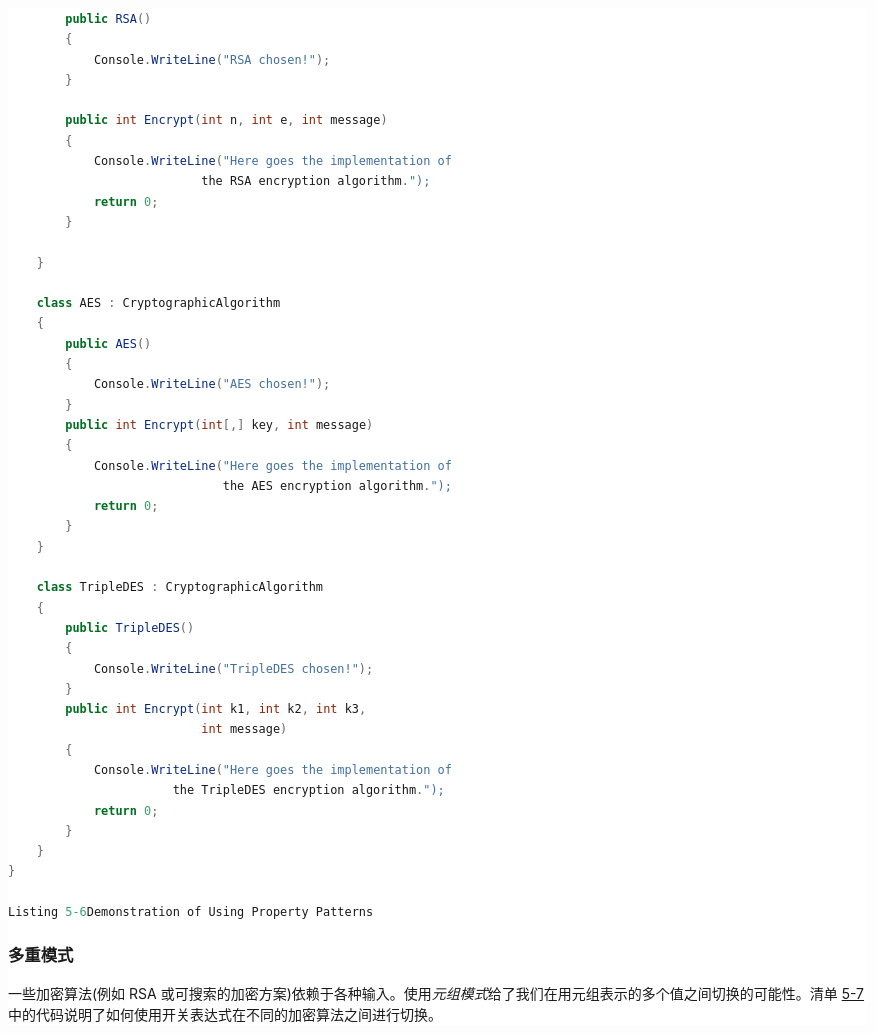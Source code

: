 ```cs
        public RSA()
        {
            Console.WriteLine("RSA chosen!");
        }

        public int Encrypt(int n, int e, int message)
        {
            Console.WriteLine("Here goes the implementation of
                           the RSA encryption algorithm.");
            return 0;
        }

    }

    class AES : CryptographicAlgorithm
    {
        public AES()
        {
            Console.WriteLine("AES chosen!");
        }
        public int Encrypt(int[,] key, int message)
        {
            Console.WriteLine("Here goes the implementation of
                              the AES encryption algorithm.");
            return 0;
        }
    }

    class TripleDES : CryptographicAlgorithm
    {
        public TripleDES()
        {
            Console.WriteLine("TripleDES chosen!");
        }
        public int Encrypt(int k1, int k2, int k3,
                           int message)
        {
            Console.WriteLine("Here goes the implementation of
                       the TripleDES encryption algorithm.");
            return 0;
        }
    }
}

Listing 5-6Demonstration of Using Property Patterns

```

### 多重模式

一些加密算法(例如 RSA 或可搜索的加密方案)依赖于各种输入。使用*元组模式*给了我们在用元组表示的多个值之间切换的可能性。清单 [5-7](#PC7) 中的代码说明了如何使用开关表达式在不同的加密算法之间进行切换。
